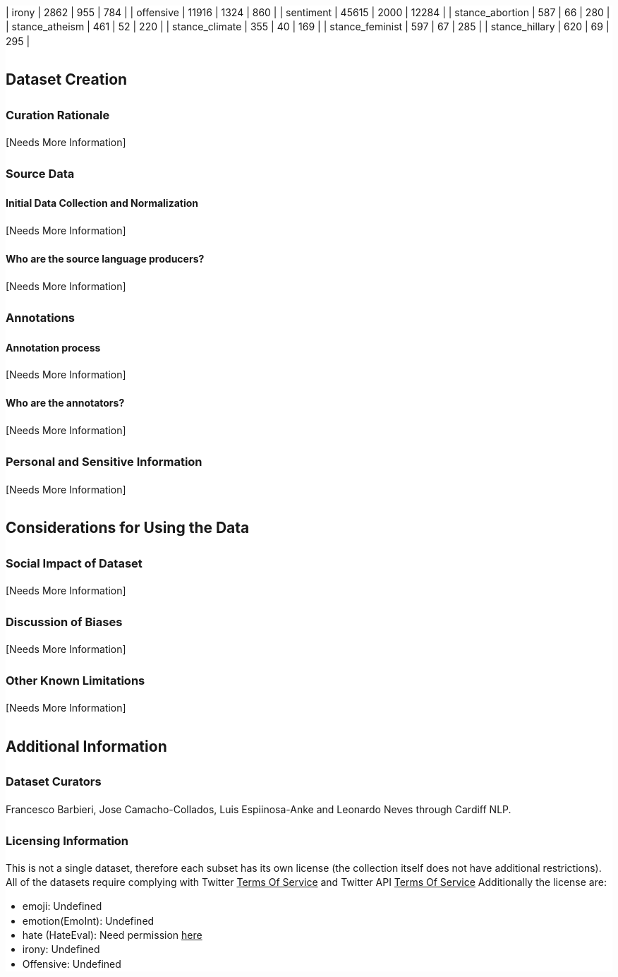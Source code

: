 | irony           | 2862  | 955        | 784   |
| offensive       | 11916 | 1324       | 860   |
| sentiment       | 45615 | 2000       | 12284 |
| stance_abortion | 587   | 66         | 280   |
| stance_atheism  | 461   | 52         | 220   |
| stance_climate  | 355   | 40         | 169   |
| stance_feminist | 597   | 67         | 285   |
| stance_hillary  | 620   | 69         | 295   |
## Dataset Creation
### Curation Rationale
[Needs More Information]
### Source Data
#### Initial Data Collection and Normalization
[Needs More Information]
#### Who are the source language producers?
[Needs More Information]
### Annotations
#### Annotation process
[Needs More Information]
#### Who are the annotators?
[Needs More Information]
### Personal and Sensitive Information
[Needs More Information]
## Considerations for Using the Data
### Social Impact of Dataset
[Needs More Information]
### Discussion of Biases
[Needs More Information]
### Other Known Limitations
[Needs More Information]
## Additional Information
### Dataset Curators
Francesco Barbieri, Jose Camacho-Collados, Luis Espiinosa-Anke and Leonardo Neves through Cardiff NLP.
### Licensing Information
This is not a single dataset, therefore each subset has its own license (the collection itself does not have additional restrictions).
All of the datasets require complying with Twitter [Terms Of Service](https://twitter.com/tos) and Twitter API [Terms Of Service](https://developer.twitter.com/en/developer-terms/agreement-and-policy)
Additionally the license are:
- emoji: Undefined
- emotion(EmoInt): Undefined
- hate (HateEval): Need permission [here](http://hatespeech.di.unito.it/hateval.html)
- irony: Undefined
- Offensive: Undefined